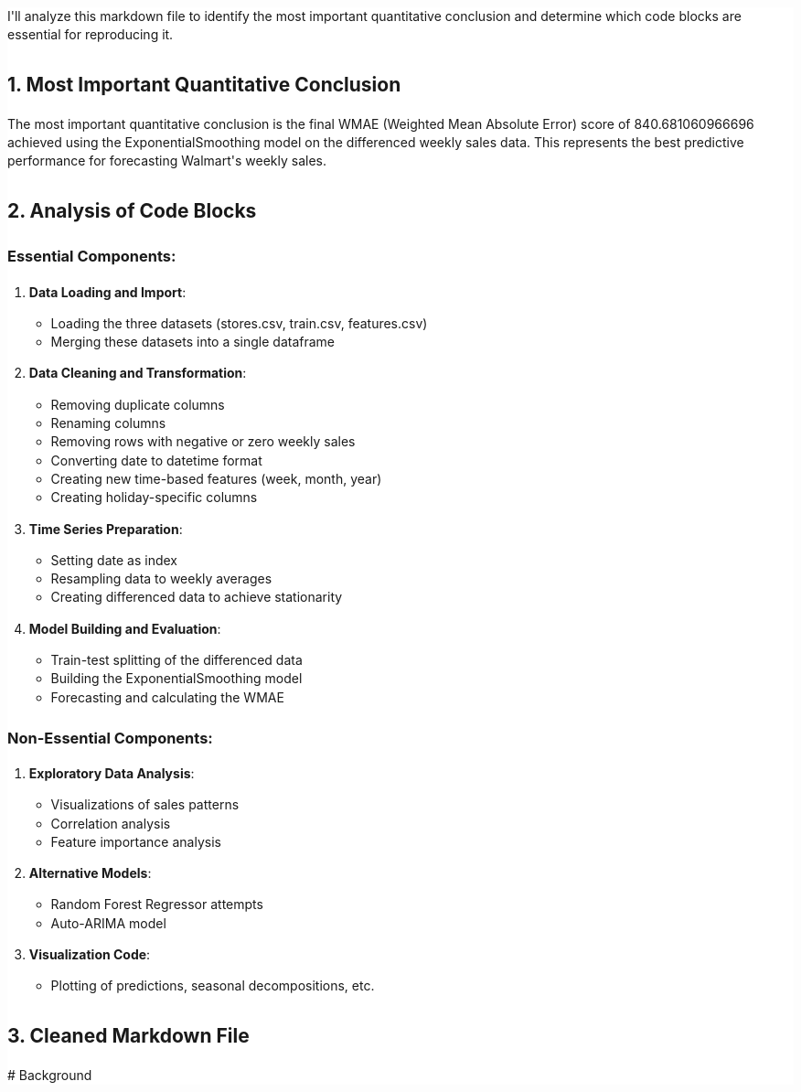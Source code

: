 I'll analyze this markdown file to identify the most important quantitative conclusion and determine which code blocks are essential for reproducing it.

## 1. Most Important Quantitative Conclusion

The most important quantitative conclusion is the final WMAE (Weighted Mean Absolute Error) score of 840.681060966696 achieved using the ExponentialSmoothing model on the differenced weekly sales data. This represents the best predictive performance for forecasting Walmart's weekly sales.

## 2. Analysis of Code Blocks

### Essential Components:

1. **Data Loading and Import**:
   - Loading the three datasets (stores.csv, train.csv, features.csv)
   - Merging these datasets into a single dataframe

2. **Data Cleaning and Transformation**:
   - Removing duplicate columns
   - Renaming columns
   - Removing rows with negative or zero weekly sales
   - Converting date to datetime format
   - Creating new time-based features (week, month, year)
   - Creating holiday-specific columns

3. **Time Series Preparation**:
   - Setting date as index
   - Resampling data to weekly averages
   - Creating differenced data to achieve stationarity

4. **Model Building and Evaluation**:
   - Train-test splitting of the differenced data
   - Building the ExponentialSmoothing model
   - Forecasting and calculating the WMAE

### Non-Essential Components:

1. **Exploratory Data Analysis**:
   - Visualizations of sales patterns
   - Correlation analysis
   - Feature importance analysis

2. **Alternative Models**:
   - Random Forest Regressor attempts
   - Auto-ARIMA model

3. **Visualization Code**:
   - Plotting of predictions, seasonal decompositions, etc.

## 3. Cleaned Markdown File

<markdown>
# Background
